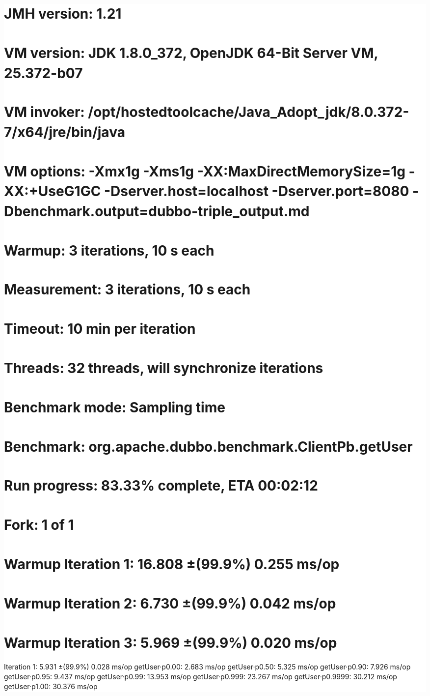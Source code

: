 
# JMH version: 1.21
# VM version: JDK 1.8.0_372, OpenJDK 64-Bit Server VM, 25.372-b07
# VM invoker: /opt/hostedtoolcache/Java_Adopt_jdk/8.0.372-7/x64/jre/bin/java
# VM options: -Xmx1g -Xms1g -XX:MaxDirectMemorySize=1g -XX:+UseG1GC -Dserver.host=localhost -Dserver.port=8080 -Dbenchmark.output=dubbo-triple_output.md
# Warmup: 3 iterations, 10 s each
# Measurement: 3 iterations, 10 s each
# Timeout: 10 min per iteration
# Threads: 32 threads, will synchronize iterations
# Benchmark mode: Sampling time
# Benchmark: org.apache.dubbo.benchmark.ClientPb.getUser

# Run progress: 83.33% complete, ETA 00:02:12
# Fork: 1 of 1
# Warmup Iteration   1: 16.808 ±(99.9%) 0.255 ms/op
# Warmup Iteration   2: 6.730 ±(99.9%) 0.042 ms/op
# Warmup Iteration   3: 5.969 ±(99.9%) 0.020 ms/op
Iteration   1: 5.931 ±(99.9%) 0.028 ms/op
                 getUser·p0.00:   2.683 ms/op
                 getUser·p0.50:   5.325 ms/op
                 getUser·p0.90:   7.926 ms/op
                 getUser·p0.95:   9.437 ms/op
                 getUser·p0.99:   13.953 ms/op
                 getUser·p0.999:  23.267 ms/op
                 getUser·p0.9999: 30.212 ms/op
                 getUser·p1.00:   30.376 ms/op
